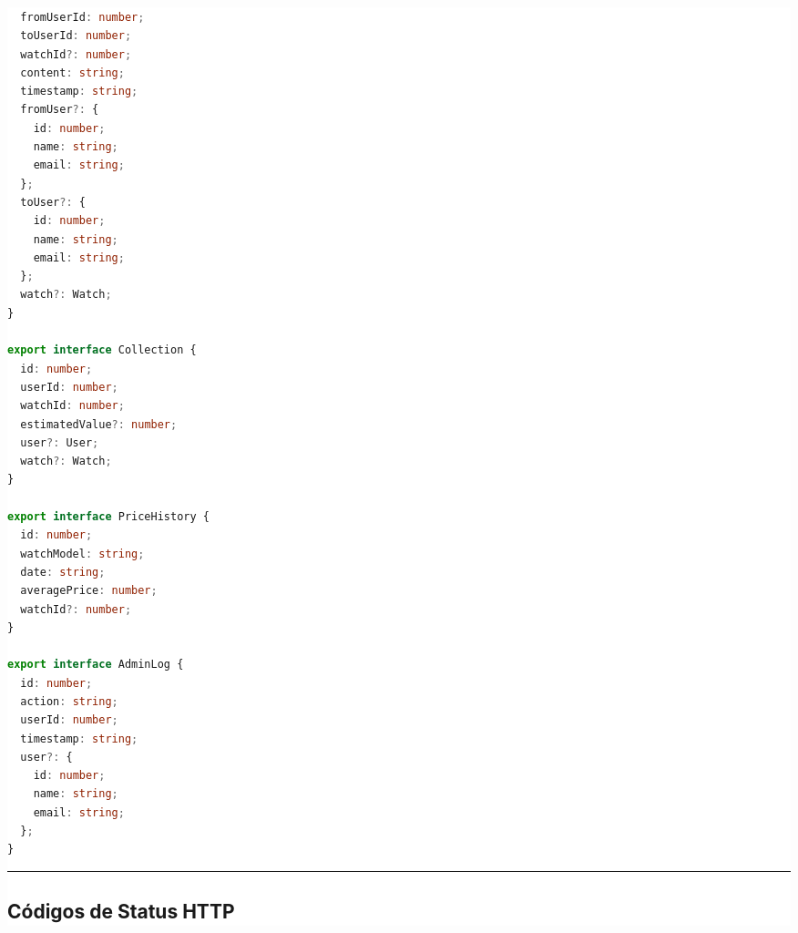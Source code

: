```typescript
  fromUserId: number;
  toUserId: number;
  watchId?: number;
  content: string;
  timestamp: string;
  fromUser?: {
    id: number;
    name: string;
    email: string;
  };
  toUser?: {
    id: number;
    name: string;
    email: string;
  };
  watch?: Watch;
}

export interface Collection {
  id: number;
  userId: number;
  watchId: number;
  estimatedValue?: number;
  user?: User;
  watch?: Watch;
}

export interface PriceHistory {
  id: number;
  watchModel: string;
  date: string;
  averagePrice: number;
  watchId?: number;
}

export interface AdminLog {
  id: number;
  action: string;
  userId: number;
  timestamp: string;
  user?: {
    id: number;
    name: string;
    email: string;
  };
}
```

---

## Códigos de Status HTTP
